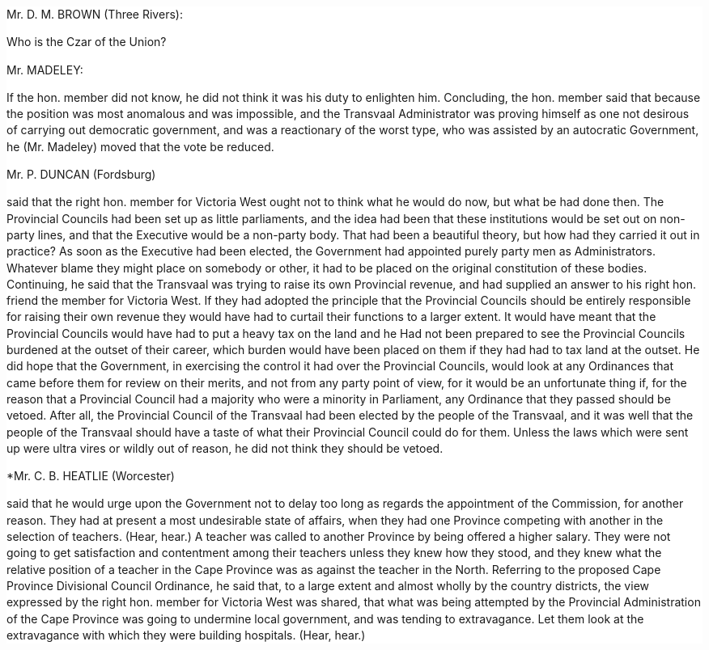 </speech>

<speech by="#brown">

<from>Mr. <person refersTo="hansard_za">D. M. BROWN</person> (Three Rivers):</from>

<p>Who is the Czar of the Union?</p>

</speech>

<speech by="#madeley">

<from>Mr. <person refersTo="hansard_za">MADELEY</person>:</from>

<p>If the hon. member did not know, he did not think it was his duty to enlighten him. Concluding, the hon. member said that because the position was most anomalous and was impossible, and the Transvaal Administrator was proving himself as one not desirous of carrying out democratic government, and was a reactionary of the worst type, who was assisted by an autocratic Government, he (Mr. Madeley) moved that the vote be reduced.</p>

</speech>

<speech by="#duncan">

<from>Mr. <person refersTo="hansard_za">P. DUNCAN</person> (Fordsburg)</from>

<p>said that the right hon. member for Victoria West ought not to think what he would do now, but what be had done then. The Provincial Councils had been set up as little parliaments, and the idea had been that these institutions would be set out on non-party lines, and that the Executive would be a non-party body. That had been a beautiful theory, but how had they carried it out in practice? As soon as the Executive had been elected, the Government had appointed purely party men as Administrators. Whatever blame they might place on somebody or other, it had to be placed on the original constitution of these bodies. Continuing, he said that the Transvaal was trying to raise its own Provincial revenue, and had supplied an answer to his right hon. friend the member for Victoria West. If they had adopted the principle that the Provincial Councils should be entirely responsible for raising their own revenue they would have had to curtail their functions to a larger extent. It would have meant that the Provincial Councils <span class="col_4113-4114" refersTo="page_2063"/>would have had to put a heavy tax on the land and he Had not been prepared to see the Provincial Councils burdened at the outset of their career, which burden would have been placed on them if they had had to tax land at the outset. He did hope that the Government, in exercising the control it had over the Provincial Councils, would look at any Ordinances that came before them for review on their merits, and not from any party point of view, for it would be an unfortunate thing if, for the reason that a Provincial Council had a majority who were a minority in Parliament, any Ordinance that they passed should be vetoed. After all, the Provincial Council of the Transvaal had been elected by the people of the Transvaal, and it was well that the people of the Transvaal should have a taste of what their Provincial Council could do for them. Unless the laws which were sent up were ultra vires or wildly out of reason, he did not think they should be vetoed.</p>

</speech>

<speech by="#heatlie">

<from>*Mr. <person refersTo="hansard_za">C. B. HEATLIE</person> (Worcester)</from>

<p>said that he would urge upon the Government not to delay too long as regards the appointment of the Commission, for another reason. They had at present a most undesirable state of affairs, when they had one Province competing with another in the selection of teachers. (Hear, hear.) A teacher was called to another Province by being offered a higher salary. They were not going to get satisfaction and contentment among their teachers unless they knew how they stood, and they knew what the relative position of a teacher in the Cape Province was as against the teacher in the North. Referring to the proposed Cape Province Divisional Council Ordinance, he said that, to a large extent and almost wholly by the country districts, the view expressed by the right hon. member for Victoria West was shared, that what was being attempted by the Provincial Administration of the Cape Province was going to undermine local government, and was tending to extravagance. Let them look at the extravagance with which they were building hospitals. (Hear, hear.)</p>
